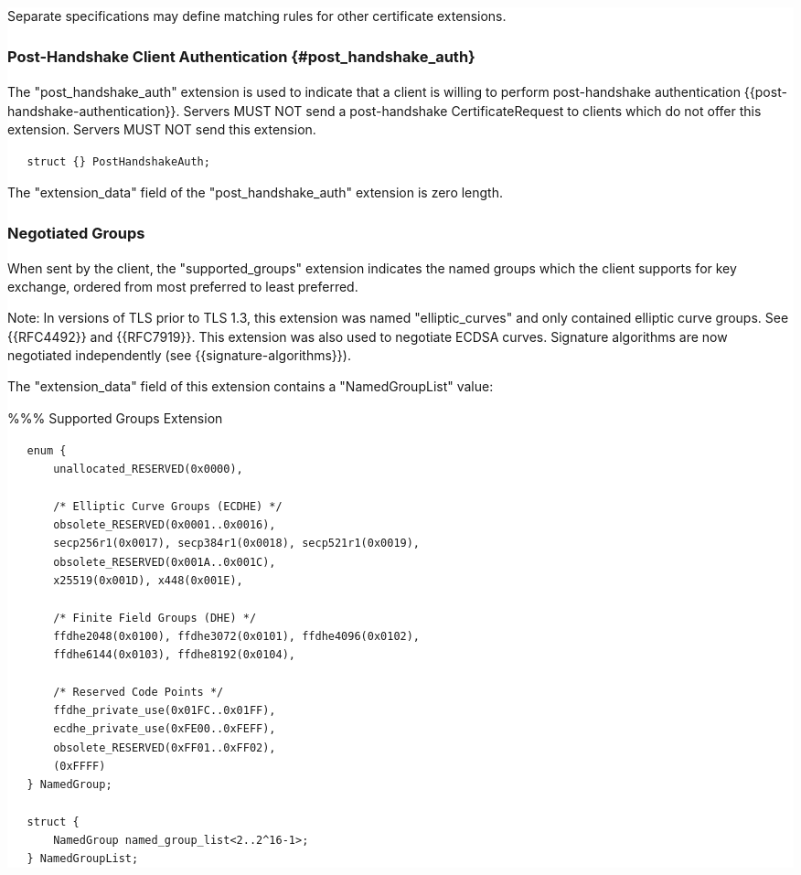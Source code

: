 Separate specifications may define matching rules for other certificate
extensions.

### Post-Handshake Client Authentication {#post_handshake_auth}

The "post_handshake_auth" extension is used to indicate that a client is willing
to perform post-handshake authentication {{post-handshake-authentication}}. Servers
MUST NOT send a post-handshake CertificateRequest to clients which do not
offer this extension. Servers MUST NOT send this extension.

       struct {} PostHandshakeAuth;

The "extension_data" field of the "post_handshake_auth" extension is zero
length.

### Negotiated Groups

When sent by the client, the "supported_groups" extension indicates
the named groups which the client supports for key exchange, ordered
from most preferred to least preferred.

Note: In versions of TLS prior to TLS 1.3, this extension was named
"elliptic_curves" and only contained elliptic curve groups. See {{RFC4492}} and
{{RFC7919}}. This extension was also used to negotiate
ECDSA curves. Signature algorithms are now negotiated independently (see
{{signature-algorithms}}).

The "extension_data" field of this extension contains a
"NamedGroupList" value:

%%% Supported Groups Extension

       enum {
           unallocated_RESERVED(0x0000),

           /* Elliptic Curve Groups (ECDHE) */
           obsolete_RESERVED(0x0001..0x0016),
           secp256r1(0x0017), secp384r1(0x0018), secp521r1(0x0019),
           obsolete_RESERVED(0x001A..0x001C),
           x25519(0x001D), x448(0x001E),

           /* Finite Field Groups (DHE) */
           ffdhe2048(0x0100), ffdhe3072(0x0101), ffdhe4096(0x0102),
           ffdhe6144(0x0103), ffdhe8192(0x0104),

           /* Reserved Code Points */
           ffdhe_private_use(0x01FC..0x01FF),
           ecdhe_private_use(0xFE00..0xFEFF),
           obsolete_RESERVED(0xFF01..0xFF02),
           (0xFFFF)
       } NamedGroup;

       struct {
           NamedGroup named_group_list<2..2^16-1>;
       } NamedGroupList;
